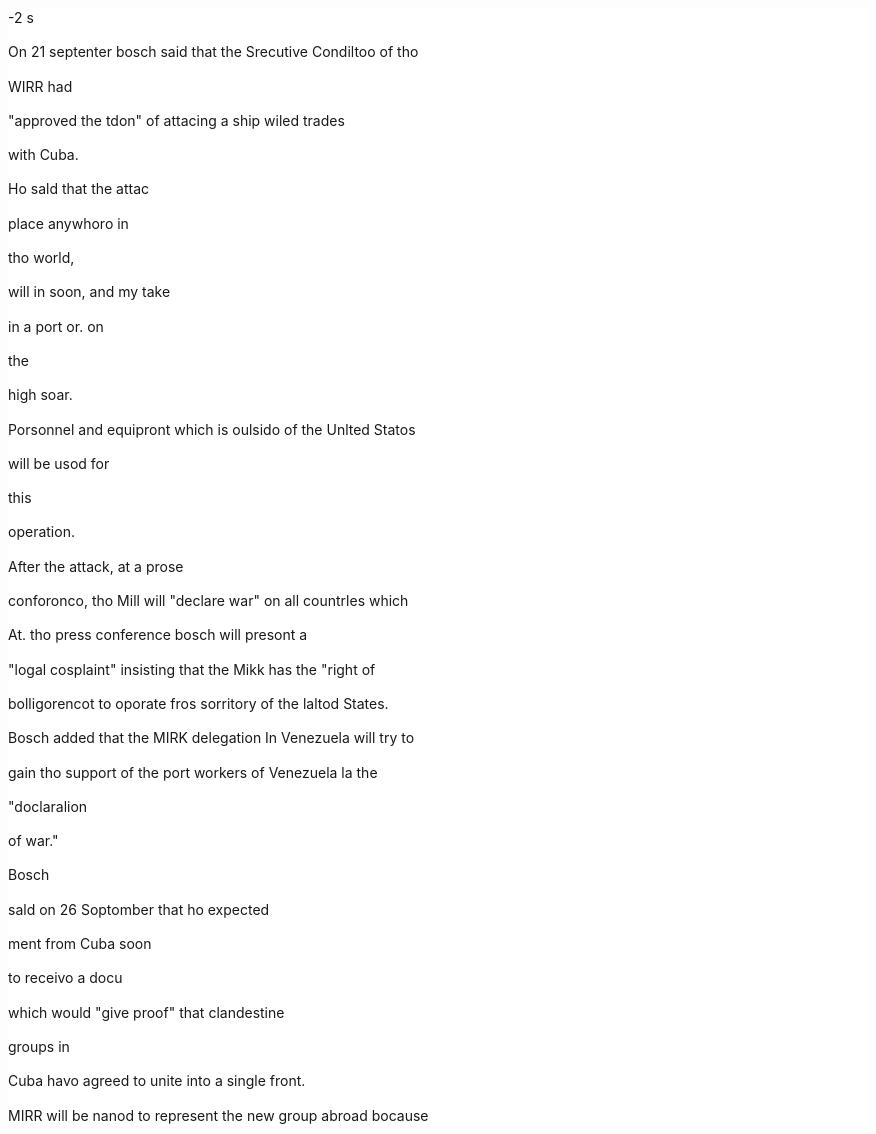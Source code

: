 -2 s

On 21 septenter bosch said that the Srecutive Condiltoo of tho

WIRR had

"approved the tdon" of attacing a ship wiled trades

with Cuba.

Ho sald that the attac

place anywhoro in

tho world,

will in soon, and my take

in a port or. on

the

high soar.

Porsonnel and equipront which is oulsido of the Unlted Statos

will be usod for

this

operation.

After the attack, at a prose

conforonco, tho Mill will "declare war" on all countrles which

At. tho press conference bosch will presont a

"logal cosplaint" insisting that the Mikk has the "right of

bolligorencot to oporate fros sorritory of the laltod States.

Bosch added that the MIRK delegation In Venezuela will try to

gain tho support of the port workers of Venezuela la the

"doclaralion

of war."

Bosch

sald on 26 Soptomber that ho expected

ment from Cuba soon

to receivo a docu

which would "give proof" that clandestine

groups in

Cuba havo agreed to unite into a single front.

MIRR will be nanod to represent the new group abroad bocause
